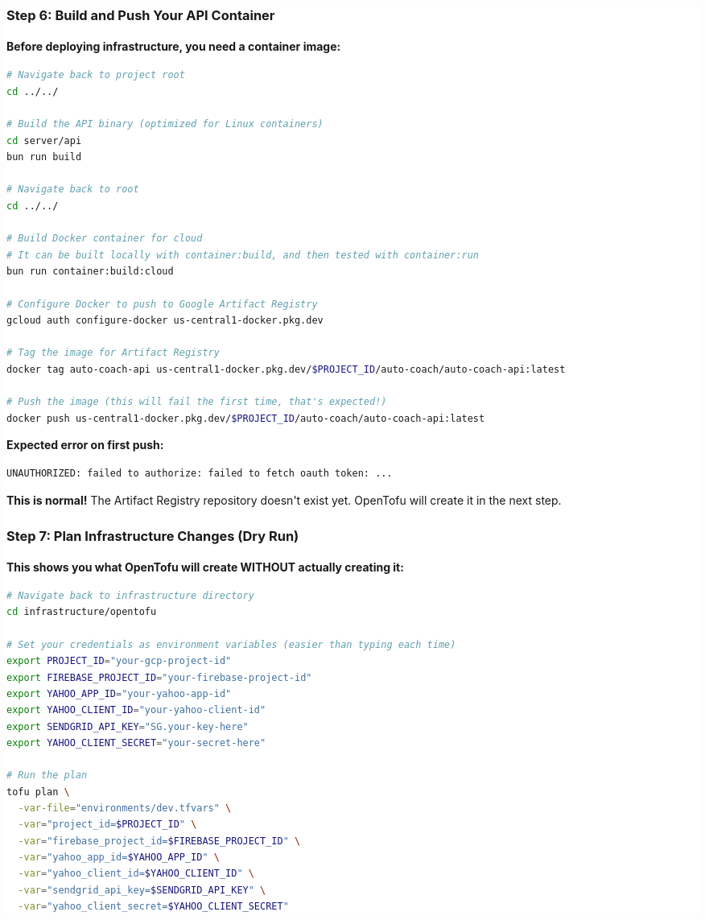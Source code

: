 ### Step 6: Build and Push Your API Container

**Before deploying infrastructure, you need a container image:**

```bash
# Navigate back to project root
cd ../../

# Build the API binary (optimized for Linux containers)
cd server/api
bun run build

# Navigate back to root
cd ../../

# Build Docker container for cloud
# It can be built locally with container:build, and then tested with container:run
bun run container:build:cloud

# Configure Docker to push to Google Artifact Registry
gcloud auth configure-docker us-central1-docker.pkg.dev

# Tag the image for Artifact Registry
docker tag auto-coach-api us-central1-docker.pkg.dev/$PROJECT_ID/auto-coach/auto-coach-api:latest

# Push the image (this will fail the first time, that's expected!)
docker push us-central1-docker.pkg.dev/$PROJECT_ID/auto-coach/auto-coach-api:latest
```

**Expected error on first push:**
```
UNAUTHORIZED: failed to authorize: failed to fetch oauth token: ...
```

**This is normal!** The Artifact Registry repository doesn't exist yet. OpenTofu will create it in the next step.

### Step 7: Plan Infrastructure Changes (Dry Run)

**This shows you what OpenTofu will create WITHOUT actually creating it:**

```bash
# Navigate back to infrastructure directory
cd infrastructure/opentofu

# Set your credentials as environment variables (easier than typing each time)
export PROJECT_ID="your-gcp-project-id"
export FIREBASE_PROJECT_ID="your-firebase-project-id"
export YAHOO_APP_ID="your-yahoo-app-id"
export YAHOO_CLIENT_ID="your-yahoo-client-id"
export SENDGRID_API_KEY="SG.your-key-here"
export YAHOO_CLIENT_SECRET="your-secret-here"

# Run the plan
tofu plan \
  -var-file="environments/dev.tfvars" \
  -var="project_id=$PROJECT_ID" \
  -var="firebase_project_id=$FIREBASE_PROJECT_ID" \
  -var="yahoo_app_id=$YAHOO_APP_ID" \
  -var="yahoo_client_id=$YAHOO_CLIENT_ID" \
  -var="sendgrid_api_key=$SENDGRID_API_KEY" \
  -var="yahoo_client_secret=$YAHOO_CLIENT_SECRET"
```
